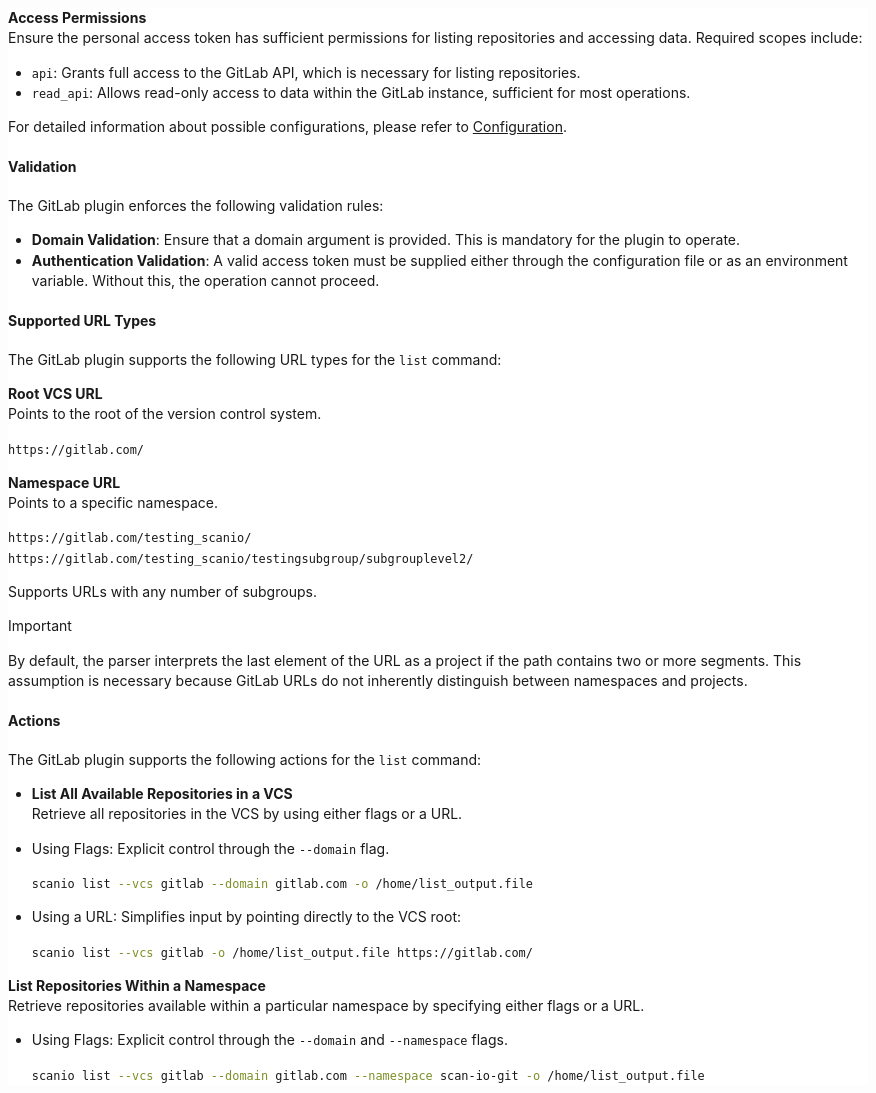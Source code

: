 **Access Permissions**  
Ensure the personal access token has sufficient permissions for listing repositories and accessing data. Required scopes include:
- `api`: Grants full access to the GitLab API, which is necessary for listing repositories.
- `read_api`: Allows read-only access to data within the GitLab instance, sufficient for most operations.

For detailed information about possible configurations, please refer to [Configuration](configuration.md).

#### Validation
The GitLab plugin enforces the following validation rules:
- **Domain Validation**: Ensure that a domain argument is provided. This is mandatory for the plugin to operate.
- **Authentication Validation**: A valid access token must be supplied either through the configuration file or as an environment variable. Without this, the operation cannot proceed.

#### Supported URL Types
The GitLab plugin supports the following URL types for the `list` command:

**Root VCS URL** <br>
Points to the root of the version control system.
```
https://gitlab.com/
```

**Namespace URL** <br>
Points to a specific namespace.
```
https://gitlab.com/testing_scanio/  
https://gitlab.com/testing_scanio/testingsubgroup/subgrouplevel2/  
```
Supports URLs with any number of subgroups.

> [!IMPORTANT]  
> By default, the parser interprets the last element of the URL as a project if the path contains two or more segments. This assumption is necessary because GitLab URLs do not inherently distinguish between namespaces and projects.

#### Actions
The GitLab plugin supports the following actions for the `list` command:

- **List All Available Repositories in a VCS**  
Retrieve all repositories in the VCS by using either flags or a URL.
- Using Flags: Explicit control through the `--domain` flag.
    ```bash
    scanio list --vcs gitlab --domain gitlab.com -o /home/list_output.file
    ```

- Using a URL: Simplifies input by pointing directly to the VCS root:
    ```bash
    scanio list --vcs gitlab -o /home/list_output.file https://gitlab.com/
    ```

**List Repositories Within a Namespace** <br>
Retrieve repositories available within a particular namespace by specifying either flags or a URL.
- Using Flags: Explicit control through the `--domain` and `--namespace` flags.
    ```bash
    scanio list --vcs gitlab --domain gitlab.com --namespace scan-io-git -o /home/list_output.file
    ```
